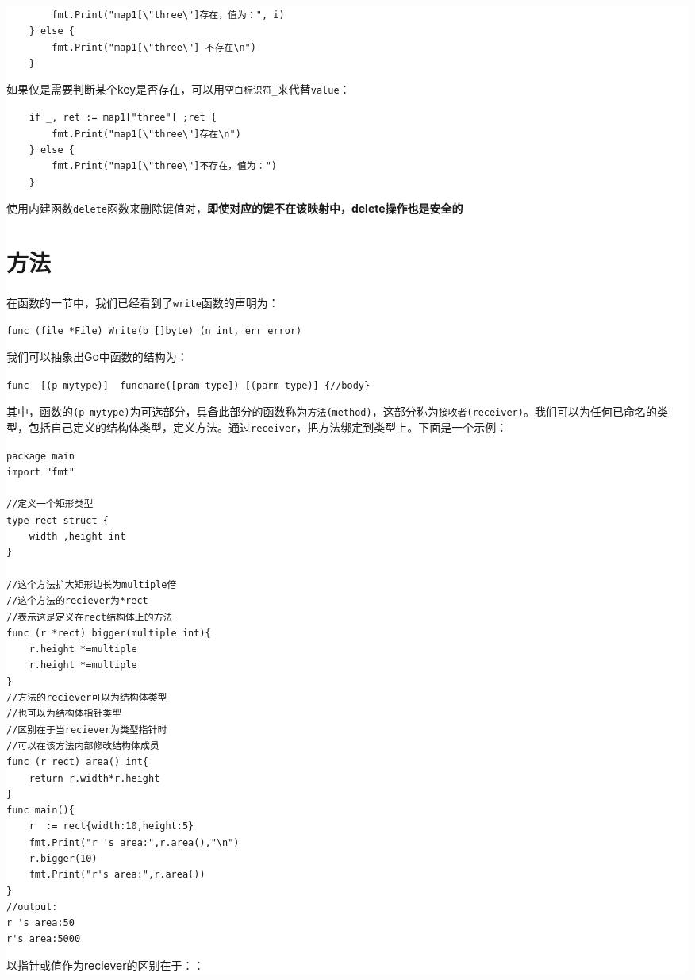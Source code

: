 ```
        fmt.Print("map1[\"three\"]存在，值为：", i)
    } else {
        fmt.Print("map1[\"three\"] 不存在\n")
    }
```
如果仅是需要判断某个key是否存在，可以用`空白标识符_`来代替`value`：
```
    if _, ret := map1["three"] ;ret {
        fmt.Print("map1[\"three\"]存在\n")
    } else {
        fmt.Print("map1[\"three\"]不存在，值为：")
    }
```
使用内建函数`delete`函数来删除键值对，**即使对应的键不在该映射中，delete操作也是安全的**

# 方法
在函数的一节中，我们已经看到了`write`函数的声明为：
```
func (file *File) Write(b []byte) (n int, err error)
```
我们可以抽象出Go中函数的结构为：
```
func  [(p mytype)]  funcname([pram type]) [(parm type)] {//body}
```
其中，函数的`(p mytype)`为可选部分，具备此部分的函数称为`方法(method)`，这部分称为`接收者(receiver)`。我们可以为任何已命名的类型，包括自己定义的结构体类型，定义方法。通过`receiver`，把方法绑定到类型上。下面是一个示例：
```
package main
import "fmt"

//定义一个矩形类型
type rect struct {
	width ,height int
}

//这个方法扩大矩形边长为multiple倍
//这个方法的reciever为*rect
//表示这是定义在rect结构体上的方法
func (r *rect) bigger(multiple int){
	r.height *=multiple
	r.height *=multiple
}
//方法的reciever可以为结构体类型
//也可以为结构体指针类型
//区别在于当reciever为类型指针时
//可以在该方法内部修改结构体成员
func (r rect) area() int{
	return r.width*r.height
}
func main(){
	r  := rect{width:10,height:5}
	fmt.Print("r 's area:",r.area(),"\n")
	r.bigger(10)
	fmt.Print("r's area:",r.area())
}
//output:
r 's area:50
r's area:5000
```
以指针或值作为reciever的区别在于：：
